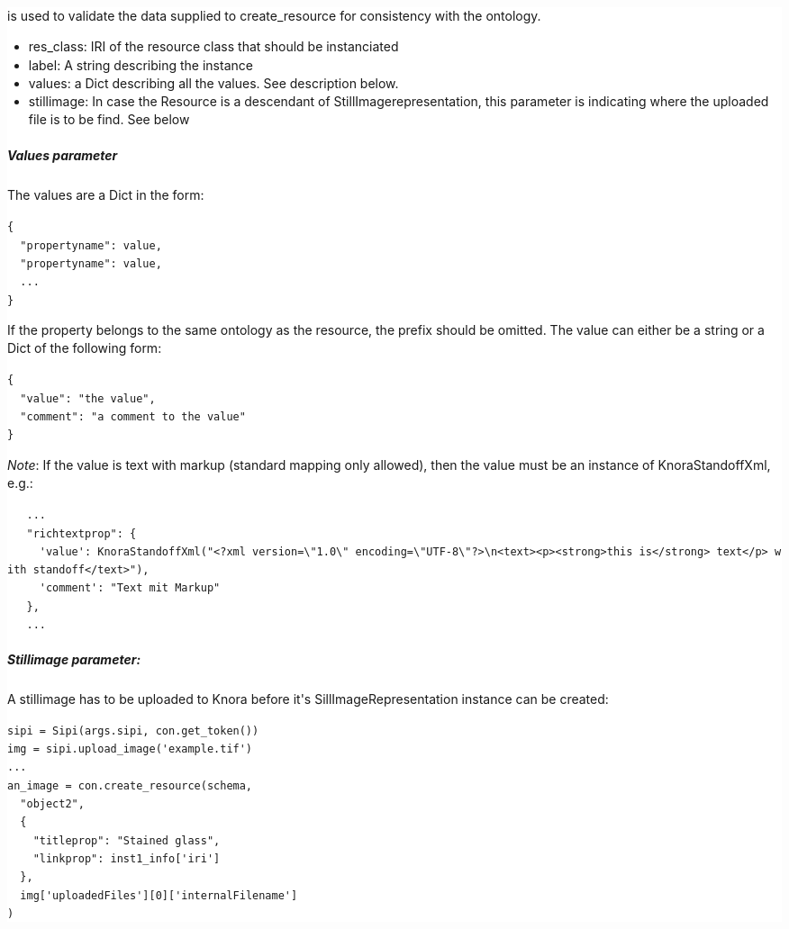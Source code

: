   is used to validate the data supplied to create_resource for consistency with
  the ontology.
- res_class: IRI of the resource class that should be instanciated
- label: A string describing the instance
- values: a Dict describing all the values. See description below.
- stillimage: In case the Resource is a descendant of StillImagerepresentation, this
 parameter is indicating where the uploaded file is to be find. See below

##### Values parameter
The values are a Dict in the form:
```python3
{
  "propertyname": value,
  "propertyname": value,
  ...
}
```
If the property belongs to the same ontology as the resource, the prefix should be omitted.
The value can either be a string or a Dict of the following form:
```python3
{
  "value": "the value",
  "comment": "a comment to the value"
}
```  
_Note_: If the value is text with markup (standard mapping only allowed), then the
value must be an instance of KnoraStandoffXml, e.g.:
```python3
   ...
   "richtextprop": {
     'value': KnoraStandoffXml("<?xml version=\"1.0\" encoding=\"UTF-8\"?>\n<text><p><strong>this is</strong> text</p> with standoff</text>"),
     'comment': "Text mit Markup"
   },
   ...
```

##### Stillimage parameter:
A stillimage has to be uploaded to Knora before it's SillImageRepresentation instance
can be created:
```python3
sipi = Sipi(args.sipi, con.get_token())
img = sipi.upload_image('example.tif')
...
an_image = con.create_resource(schema,
  "object2",
  {
    "titleprop": "Stained glass",
    "linkprop": inst1_info['iri']
  },
  img['uploadedFiles'][0]['internalFilename']
)
```
